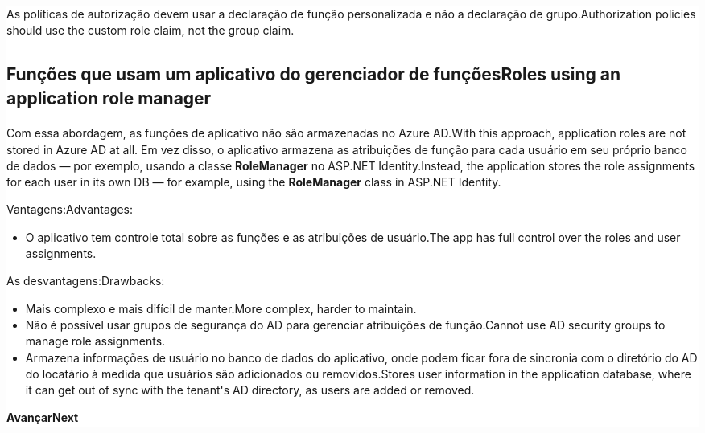 <span data-ttu-id="8e79f-194">As políticas de autorização devem usar a declaração de função personalizada e não a declaração de grupo.</span><span class="sxs-lookup"><span data-stu-id="8e79f-194">Authorization policies should use the custom role claim, not the group claim.</span></span>

## <a name="roles-using-an-application-role-manager"></a><span data-ttu-id="8e79f-195">Funções que usam um aplicativo do gerenciador de funções</span><span class="sxs-lookup"><span data-stu-id="8e79f-195">Roles using an application role manager</span></span>

<span data-ttu-id="8e79f-196">Com essa abordagem, as funções de aplicativo não são armazenadas no Azure AD.</span><span class="sxs-lookup"><span data-stu-id="8e79f-196">With this approach, application roles are not stored in Azure AD at all.</span></span> <span data-ttu-id="8e79f-197">Em vez disso, o aplicativo armazena as atribuições de função para cada usuário em seu próprio banco de dados &mdash; por exemplo, usando a classe **RoleManager** no ASP.NET Identity.</span><span class="sxs-lookup"><span data-stu-id="8e79f-197">Instead, the application stores the role assignments for each user in its own DB &mdash; for example, using the **RoleManager** class in ASP.NET Identity.</span></span>

<span data-ttu-id="8e79f-198">Vantagens:</span><span class="sxs-lookup"><span data-stu-id="8e79f-198">Advantages:</span></span>

* <span data-ttu-id="8e79f-199">O aplicativo tem controle total sobre as funções e as atribuições de usuário.</span><span class="sxs-lookup"><span data-stu-id="8e79f-199">The app has full control over the roles and user assignments.</span></span>

<span data-ttu-id="8e79f-200">As desvantagens:</span><span class="sxs-lookup"><span data-stu-id="8e79f-200">Drawbacks:</span></span>

* <span data-ttu-id="8e79f-201">Mais complexo e mais difícil de manter.</span><span class="sxs-lookup"><span data-stu-id="8e79f-201">More complex, harder to maintain.</span></span>
* <span data-ttu-id="8e79f-202">Não é possível usar grupos de segurança do AD para gerenciar atribuições de função.</span><span class="sxs-lookup"><span data-stu-id="8e79f-202">Cannot use AD security groups to manage role assignments.</span></span>
* <span data-ttu-id="8e79f-203">Armazena informações de usuário no banco de dados do aplicativo, onde podem ficar fora de sincronia com o diretório do AD do locatário à medida que usuários são adicionados ou removidos.</span><span class="sxs-lookup"><span data-stu-id="8e79f-203">Stores user information in the application database, where it can get out of sync with the tenant's AD directory, as users are added or removed.</span></span>

<span data-ttu-id="8e79f-204">[**Avançar**][autorização]</span><span class="sxs-lookup"><span data-stu-id="8e79f-204">[**Next**][authorization]</span></span>



[tailspin]: tailspin.md
[autorização]: authorize.md
[authorization]: authorize.md
[Protegendo uma API Web de back-end]: web-api.md
[Securing a backend web API]: web-api.md
[manifesto do aplicativo]: /azure/active-directory/active-directory-application-manifest/
[application manifest]: /azure/active-directory/active-directory-application-manifest/
[sample application]: https://github.com/mspnp/multitenant-saas-guidance
